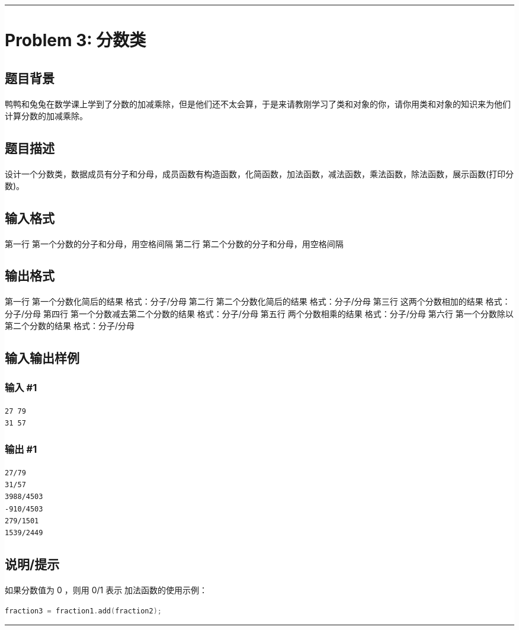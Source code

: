 ***

# Problem 3: 分数类

## 题目背景
鸭鸭和兔兔在数学课上学到了分数的加减乘除，但是他们还不太会算，于是来请教刚学习了类和对象的你，请你用类和对象的知识来为他们计算分数的加减乘除。

## 题目描述
设计一个分数类，数据成员有分子和分母，成员函数有构造函数，化简函数，加法函数，减法函数，乘法函数，除法函数，展示函数(打印分数)。

## 输入格式
第一行 第一个分数的分子和分母，用空格间隔
第二行 第二个分数的分子和分母，用空格间隔
## 输出格式
第一行 第一个分数化简后的结果 格式：分子/分母
第二行 第二个分数化简后的结果 格式：分子/分母
第三行 这两个分数相加的结果 格式：分子/分母
第四行 第一个分数减去第二个分数的结果 格式：分子/分母
第五行 两个分数相乘的结果 格式：分子/分母
第六行 第一个分数除以第二个分数的结果 格式：分子/分母

## 输入输出样例
### 输入 #1
```input
27 79
31 57
```
### 输出 #1
```output
27/79
31/57
3988/4503
-910/4503
279/1501
1539/2449
```

## 说明/提示
如果分数值为 0 ，则用 0/1 表示
加法函数的使用示例：
```cpp
fraction3 = fraction1.add(fraction2);
```

***
